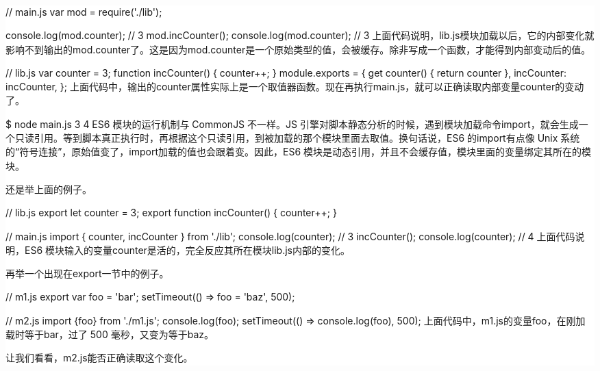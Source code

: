 // main.js
var mod = require('./lib');

console.log(mod.counter);  // 3
mod.incCounter();
console.log(mod.counter); // 3
上面代码说明，lib.js模块加载以后，它的内部变化就影响不到输出的mod.counter了。这是因为mod.counter是一个原始类型的值，会被缓存。除非写成一个函数，才能得到内部变动后的值。

// lib.js
var counter = 3;
function incCounter() {
  counter++;
}
module.exports = {
  get counter() {
    return counter
  },
  incCounter: incCounter,
};
上面代码中，输出的counter属性实际上是一个取值器函数。现在再执行main.js，就可以正确读取内部变量counter的变动了。

$ node main.js
3
4
ES6 模块的运行机制与 CommonJS 不一样。JS 引擎对脚本静态分析的时候，遇到模块加载命令import，就会生成一个只读引用。等到脚本真正执行时，再根据这个只读引用，到被加载的那个模块里面去取值。换句话说，ES6 的import有点像 Unix 系统的“符号连接”，原始值变了，import加载的值也会跟着变。因此，ES6 模块是动态引用，并且不会缓存值，模块里面的变量绑定其所在的模块。

还是举上面的例子。

// lib.js
export let counter = 3;
export function incCounter() {
  counter++;
}

// main.js
import { counter, incCounter } from './lib';
console.log(counter); // 3
incCounter();
console.log(counter); // 4
上面代码说明，ES6 模块输入的变量counter是活的，完全反应其所在模块lib.js内部的变化。

再举一个出现在export一节中的例子。

// m1.js
export var foo = 'bar';
setTimeout(() => foo = 'baz', 500);

// m2.js
import {foo} from './m1.js';
console.log(foo);
setTimeout(() => console.log(foo), 500);
上面代码中，m1.js的变量foo，在刚加载时等于bar，过了 500 毫秒，又变为等于baz。

让我们看看，m2.js能否正确读取这个变化。
